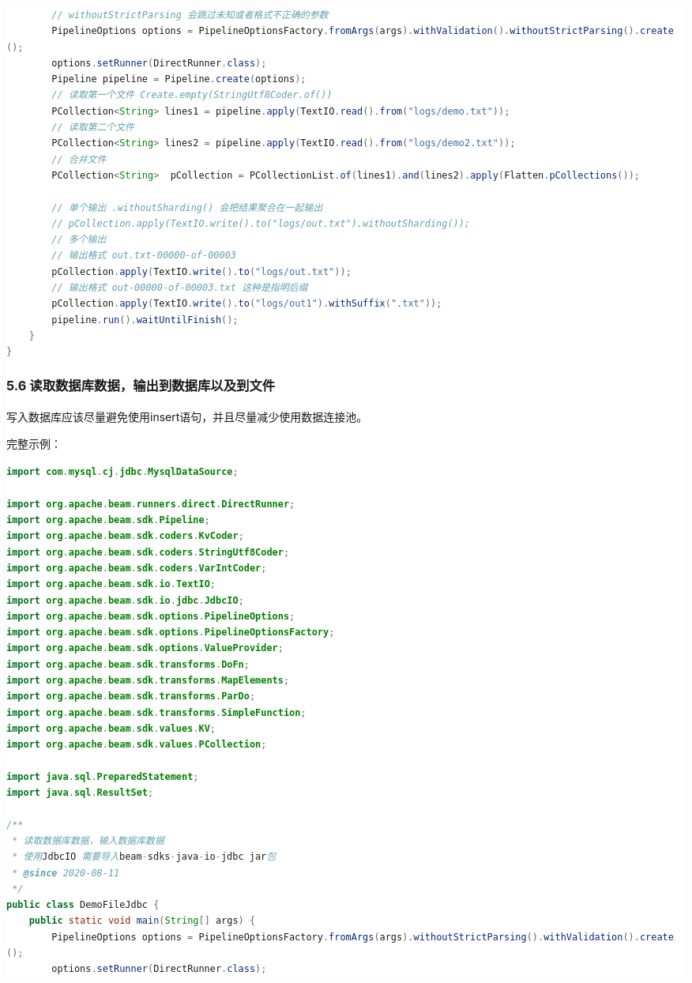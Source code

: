 ```java
        // withoutStrictParsing 会跳过未知或者格式不正确的参数
        PipelineOptions options = PipelineOptionsFactory.fromArgs(args).withValidation().withoutStrictParsing().create();
        options.setRunner(DirectRunner.class);
        Pipeline pipeline = Pipeline.create(options);
        // 读取第一个文件 Create.empty(StringUtf8Coder.of())
        PCollection<String> lines1 = pipeline.apply(TextIO.read().from("logs/demo.txt"));
        // 读取第二个文件
        PCollection<String> lines2 = pipeline.apply(TextIO.read().from("logs/demo2.txt"));
        // 合并文件
        PCollection<String>  pCollection = PCollectionList.of(lines1).and(lines2).apply(Flatten.pCollections());

        // 单个输出 .withoutSharding() 会把结果聚合在一起输出
        // pCollection.apply(TextIO.write().to("logs/out.txt").withoutSharding());
        // 多个输出 
        // 输出格式 out.txt-00000-of-00003
        pCollection.apply(TextIO.write().to("logs/out.txt")); 
        // 输出格式 out-00000-of-00003.txt 这种是指明后缀
        pCollection.apply(TextIO.write().to("logs/out1").withSuffix(".txt"));
        pipeline.run().waitUntilFinish();
    }
}
```

### 5.6 读取数据库数据，输出到数据库以及到文件
写入数据库应该尽量避免使用insert语句，并且尽量减少使用数据连接池。

完整示例：
```java
import com.mysql.cj.jdbc.MysqlDataSource;

import org.apache.beam.runners.direct.DirectRunner;
import org.apache.beam.sdk.Pipeline;
import org.apache.beam.sdk.coders.KvCoder;
import org.apache.beam.sdk.coders.StringUtf8Coder;
import org.apache.beam.sdk.coders.VarIntCoder;
import org.apache.beam.sdk.io.TextIO;
import org.apache.beam.sdk.io.jdbc.JdbcIO;
import org.apache.beam.sdk.options.PipelineOptions;
import org.apache.beam.sdk.options.PipelineOptionsFactory;
import org.apache.beam.sdk.options.ValueProvider;
import org.apache.beam.sdk.transforms.DoFn;
import org.apache.beam.sdk.transforms.MapElements;
import org.apache.beam.sdk.transforms.ParDo;
import org.apache.beam.sdk.transforms.SimpleFunction;
import org.apache.beam.sdk.values.KV;
import org.apache.beam.sdk.values.PCollection;

import java.sql.PreparedStatement;
import java.sql.ResultSet;

/**
 * 读取数据库数据，输入数据库数据
 * 使用JdbcIO 需要导入beam-sdks-java-io-jdbc jar包
 * @since 2020-08-11
 */
public class DemoFileJdbc {
    public static void main(String[] args) {
        PipelineOptions options = PipelineOptionsFactory.fromArgs(args).withoutStrictParsing().withValidation().create();
        options.setRunner(DirectRunner.class);

```